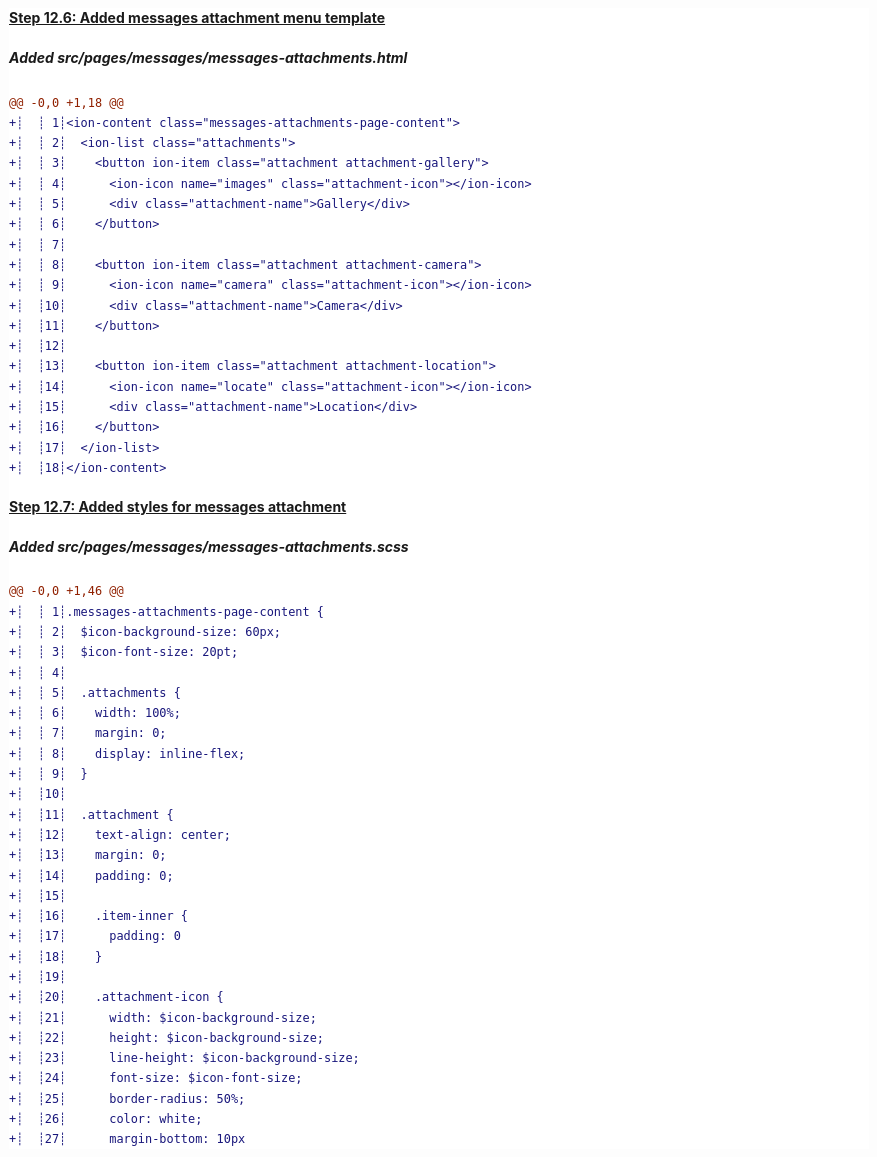 #### [Step 12.6: Added messages attachment menu template](https://github.com/Urigo/Ionic2CLI-Meteor-WhatsApp/commit/498be58d)

##### Added src&#x2F;pages&#x2F;messages&#x2F;messages-attachments.html
```diff
@@ -0,0 +1,18 @@
+┊  ┊ 1┊<ion-content class="messages-attachments-page-content">
+┊  ┊ 2┊  <ion-list class="attachments">
+┊  ┊ 3┊    <button ion-item class="attachment attachment-gallery">
+┊  ┊ 4┊      <ion-icon name="images" class="attachment-icon"></ion-icon>
+┊  ┊ 5┊      <div class="attachment-name">Gallery</div>
+┊  ┊ 6┊    </button>
+┊  ┊ 7┊
+┊  ┊ 8┊    <button ion-item class="attachment attachment-camera">
+┊  ┊ 9┊      <ion-icon name="camera" class="attachment-icon"></ion-icon>
+┊  ┊10┊      <div class="attachment-name">Camera</div>
+┊  ┊11┊    </button>
+┊  ┊12┊
+┊  ┊13┊    <button ion-item class="attachment attachment-location">
+┊  ┊14┊      <ion-icon name="locate" class="attachment-icon"></ion-icon>
+┊  ┊15┊      <div class="attachment-name">Location</div>
+┊  ┊16┊    </button>
+┊  ┊17┊  </ion-list>
+┊  ┊18┊</ion-content>
```

[}]: #

[{]: <helper> (diffStep "12.7")

#### [Step 12.7: Added styles for messages attachment](https://github.com/Urigo/Ionic2CLI-Meteor-WhatsApp/commit/8663a928)

##### Added src&#x2F;pages&#x2F;messages&#x2F;messages-attachments.scss
```diff
@@ -0,0 +1,46 @@
+┊  ┊ 1┊.messages-attachments-page-content {
+┊  ┊ 2┊  $icon-background-size: 60px;
+┊  ┊ 3┊  $icon-font-size: 20pt;
+┊  ┊ 4┊
+┊  ┊ 5┊  .attachments {
+┊  ┊ 6┊    width: 100%;
+┊  ┊ 7┊    margin: 0;
+┊  ┊ 8┊    display: inline-flex;
+┊  ┊ 9┊  }
+┊  ┊10┊
+┊  ┊11┊  .attachment {
+┊  ┊12┊    text-align: center;
+┊  ┊13┊    margin: 0;
+┊  ┊14┊    padding: 0;
+┊  ┊15┊
+┊  ┊16┊    .item-inner {
+┊  ┊17┊      padding: 0
+┊  ┊18┊    }
+┊  ┊19┊
+┊  ┊20┊    .attachment-icon {
+┊  ┊21┊      width: $icon-background-size;
+┊  ┊22┊      height: $icon-background-size;
+┊  ┊23┊      line-height: $icon-background-size;
+┊  ┊24┊      font-size: $icon-font-size;
+┊  ┊25┊      border-radius: 50%;
+┊  ┊26┊      color: white;
+┊  ┊27┊      margin-bottom: 10px
```

[{]: <helper> (diffStep "12.3")
[{]: <helper> (diffStep "12.4")
[{]: <helper> (diffStep "12.5")
[{]: <helper> (diffStep "12.6")
[{]: <helper> (diffStep "12.8")
[{]: <helper> (diffStep "12.9")
[{]: <helper> (diffStep "12.10")
[{]: <helper> (diffStep "12.11")
[{]: <helper> (diffStep "12.12")
[{]: <helper> (diffStep "12.13")
[{]: <helper> (diffStep "12.14")
[{]: <helper> (diffStep "12.15")
[{]: <helper> (diffStep "12.16")
[{]: <helper> (diffStep "12.17")
[{]: <helper> (diffStep "12.18")
[{]: <helper> (diffStep "12.19")
[{]: <helper> (diffStep "12.20")
[{]: <helper> (diffStep "12.21")
[{]: <helper> (diffStep "12.22")
[{]: <helper> (diffStep "12.23")
[{]: <helper> (navStep nextRef="https://angular-meteor.com/tutorials/whatsapp2/ionic/file-upload" prevRef="https://angular-meteor.com/tutorials/whatsapp2/ionic/android-testing")